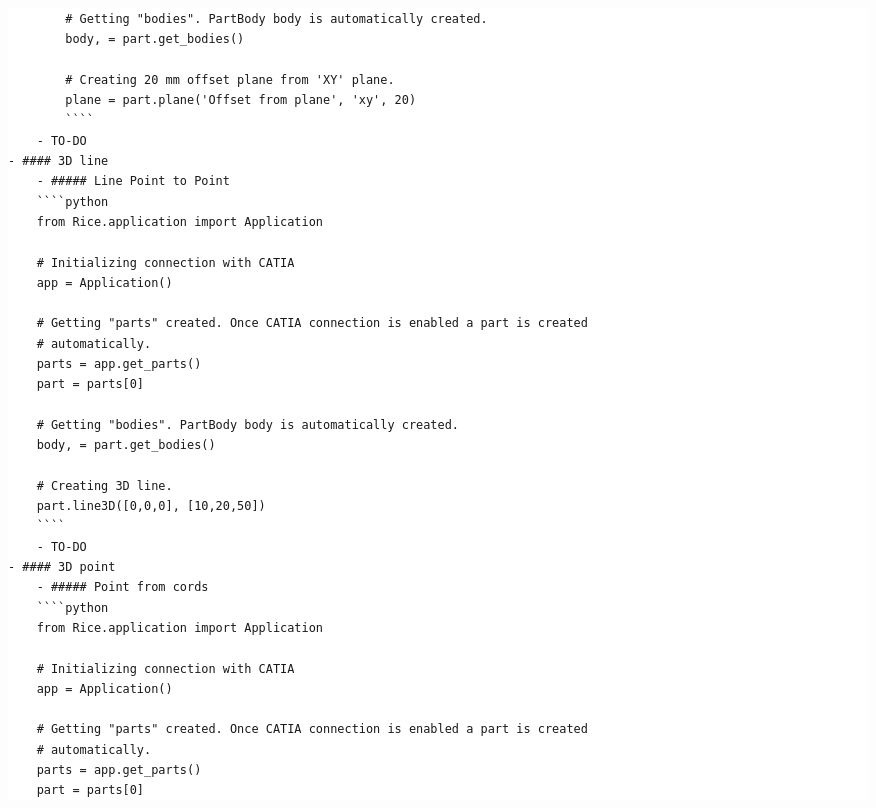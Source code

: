             # Getting "bodies". PartBody body is automatically created.
            body, = part.get_bodies()
            
            # Creating 20 mm offset plane from 'XY' plane.
            plane = part.plane('Offset from plane', 'xy', 20)
            ````
        - TO-DO
    - #### 3D line
        - ##### Line Point to Point
        ````python
        from Rice.application import Application
  
        # Initializing connection with CATIA
        app = Application()
        
        # Getting "parts" created. Once CATIA connection is enabled a part is created 
        # automatically.
        parts = app.get_parts()
        part = parts[0]
        
        # Getting "bodies". PartBody body is automatically created.
        body, = part.get_bodies()
        
        # Creating 3D line.
        part.line3D([0,0,0], [10,20,50])
        ````
        - TO-DO
    - #### 3D point
        - ##### Point from cords
        ````python
        from Rice.application import Application
  
        # Initializing connection with CATIA
        app = Application()
        
        # Getting "parts" created. Once CATIA connection is enabled a part is created 
        # automatically.
        parts = app.get_parts()
        part = parts[0]
        